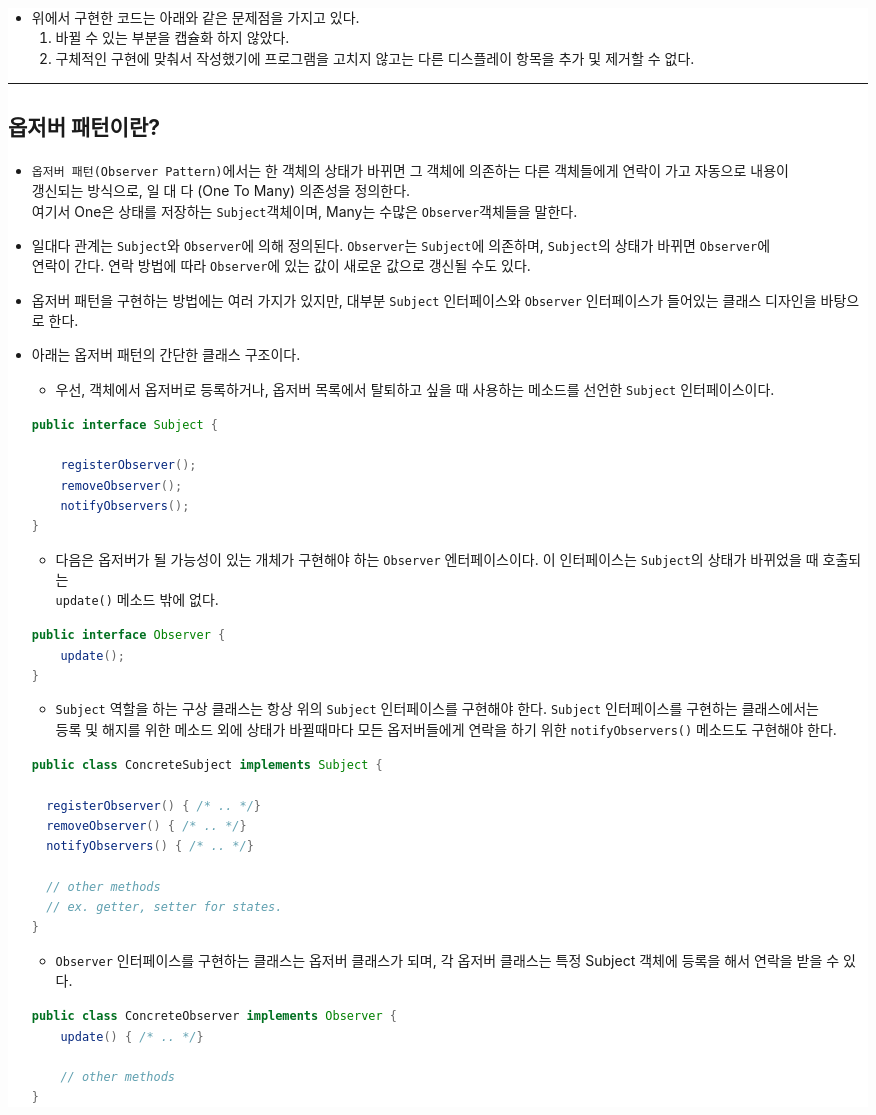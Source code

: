 * 위에서 구현한 코드는 아래와 같은 문제점을 가지고 있다.
  1. 바뀔 수 있는 부분을 캡슐화 하지 않았다.
  2. 구체적인 구현에 맞춰서 작성했기에 프로그램을 고치지 않고는 다른 디스플레이 항목을 추가 및 제거할 수 없다.
<hr/>

<h2>옵저버 패턴이란?</h2>

* `옵저버 패턴(Observer Pattern)`에서는 한 객체의 상태가 바뀌면 그 객체에 의존하는 다른 객체들에게 연락이 가고 자동으로 내용이   
  갱신되는 방식으로, 일 대 다 (One To Many) 의존성을 정의한다.   
  여기서 One은 상태를 저장하는 `Subject`객체이며, Many는 수많은 `Observer`객체들을 말한다.

* 일대다 관계는 `Subject`와 `Observer`에 의해 정의된다. `Observer`는 `Subject`에 의존하며, `Subject`의 상태가 바뀌면 `Observer`에   
  연락이 간다. 연락 방법에 따라 `Observer`에 있는 값이 새로운 값으로 갱신될 수도 있다.

* 옵저버 패턴을 구현하는 방법에는 여러 가지가 있지만, 대부분 `Subject` 인터페이스와 `Observer` 인터페이스가 들어있는 클래스 디자인을 바탕으로 한다.

* 아래는 옵저버 패턴의 간단한 클래스 구조이다.

  * 우선, 객체에서 옵저버로 등록하거나, 옵저버 목록에서 탈퇴하고 싶을 때 사용하는 메소드를 선언한 `Subject` 인터페이스이다.
  ```java
  public interface Subject {

      registerObserver();
      removeObserver();
      notifyObservers();
  }
  ```

  * 다음은 옵저버가 될 가능성이 있는 개체가 구현해야 하는 `Observer` 엔터페이스이다. 이 인터페이스는 `Subject`의 상태가 바뀌었을 때 호출되는   
    `update()` 메소드 밖에 없다.
  ```java
  public interface Observer {
      update();
  }
  ```

  * `Subject` 역할을 하는 구상 클래스는 항상 위의 `Subject` 인터페이스를 구현해야 한다. `Subject` 인터페이스를 구현하는 클래스에서는   
    등록 및 해지를 위한 메소드 외에 상태가 바뀔때마다 모든 옵저버들에게 연락을 하기 위한 `notifyObservers()` 메소드도 구현해야 한다.
  ```java
  public class ConcreteSubject implements Subject {
    
    registerObserver() { /* .. */}
    removeObserver() { /* .. */}
    notifyObservers() { /* .. */}

    // other methods
    // ex. getter, setter for states.
  }
  ```

  * `Observer` 인터페이스를 구현하는 클래스는 옵저버 클래스가 되며, 각 옵저버 클래스는 특정 Subject 객체에 등록을 해서 연락을 받을 수 있다.
  ```java
  public class ConcreteObserver implements Observer { 
      update() { /* .. */}

      // other methods
  }
  ```
